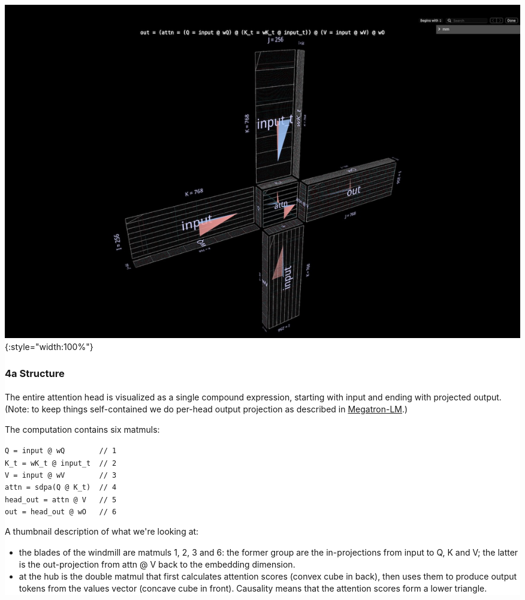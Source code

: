 ![There's nothing particularly unusual about this particular head](/assets/images/inside-the-matrix/mha1.jpg){:style="width:100%"}




### 4a Structure

The entire attention head is visualized as a single compound expression, starting with input and ending with projected output. (Note: to keep things self-contained we do per-head output projection as described in [Megatron-LM](https://arxiv.org/pdf/1909.08053.pdf).)

The computation contains six matmuls:

```
Q = input @ wQ        // 1
K_t = wK_t @ input_t  // 2
V = input @ wV        // 3
attn = sdpa(Q @ K_t)  // 4
head_out = attn @ V   // 5
out = head_out @ wO   // 6
```

A thumbnail description of what we're looking at:



* the blades of the windmill are matmuls 1, 2, 3 and 6: the former group are the in-projections from input to Q, K and V; the latter is the out-projection from attn @ V back to the embedding dimension.
* at the hub is the double matmul that first calculates attention scores (convex cube in back), then uses them to produce output tokens from the values vector (concave cube in front). Causality means that the attention scores form a lower triangle.
